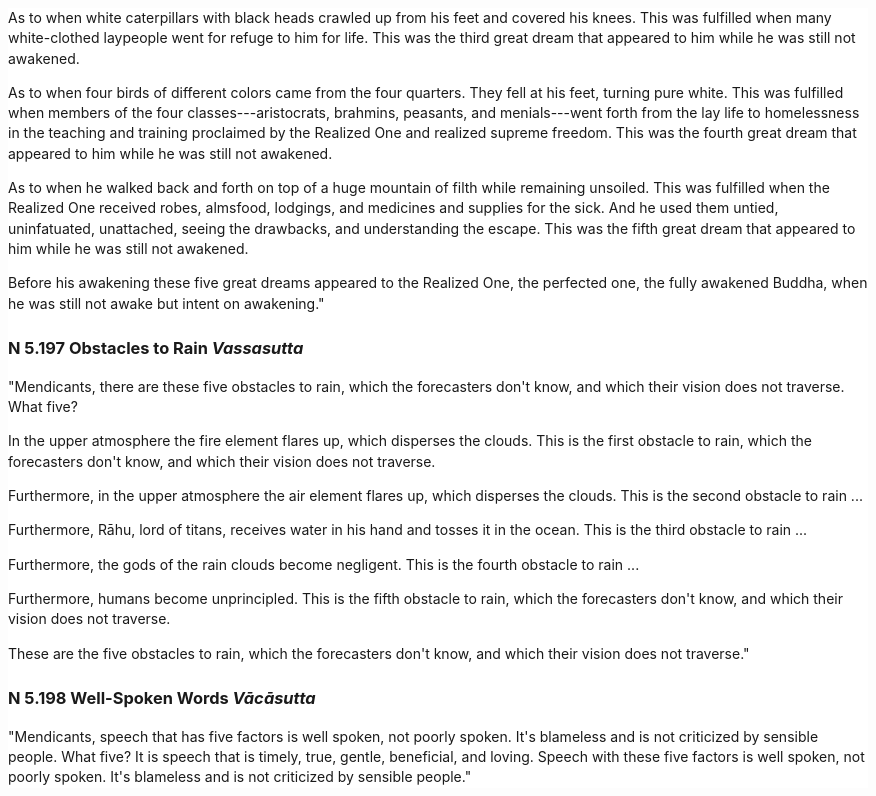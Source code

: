 As to when white caterpillars with black heads crawled up from his feet
and covered his knees. This was fulfilled when many white-clothed
laypeople went for refuge to him for life. This was the third great
dream that appeared to him while he was still not awakened.

As to when four birds of different colors came from the four quarters.
They fell at his feet, turning pure white. This was fulfilled when
members of the four classes---aristocrats, brahmins, peasants, and
menials---went forth from the lay life to homelessness in the teaching
and training proclaimed by the Realized One and realized supreme
freedom. This was the fourth great dream that appeared to him while he
was still not awakened.

As to when he walked back and forth on top of a huge mountain of filth
while remaining unsoiled. This was fulfilled when the Realized One
received robes, almsfood, lodgings, and medicines and supplies for the
sick. And he used them untied, uninfatuated, unattached, seeing the
drawbacks, and understanding the escape. This was the fifth great dream
that appeared to him while he was still not awakened.

Before his awakening these five great dreams appeared to the Realized
One, the perfected one, the fully awakened Buddha, when he was still not
awake but intent on awakening."


### N 5.197 Obstacles to Rain  *Vassasutta*

"Mendicants, there are these five obstacles to rain, which the
forecasters don't know, and which their vision does not traverse. What
five?

In the upper atmosphere the fire element flares up, which disperses the
clouds. This is the first obstacle to rain, which the forecasters don't
know, and which their vision does not traverse.

Furthermore, in the upper atmosphere the air element flares up, which
disperses the clouds. This is the second obstacle to rain ...

Furthermore, Rāhu, lord of titans, receives water in his
hand and tosses it in the ocean. This is the third obstacle to rain ...

Furthermore, the gods of the rain clouds become negligent. This is the
fourth obstacle to rain ...

Furthermore, humans become unprincipled. This is the fifth obstacle to
rain, which the forecasters don't know, and which their vision does not
traverse.

These are the five obstacles to rain, which the forecasters don't know,
and which their vision does not traverse."


### N 5.198 Well-Spoken Words  *Vācāsutta*

"Mendicants, speech that has five factors is well spoken, not poorly
spoken. It's blameless and is not criticized by sensible people. What
five? It is speech that is timely, true, gentle, beneficial, and loving.
Speech with these five factors is well spoken, not poorly spoken. It's
blameless and is not criticized by sensible people."
